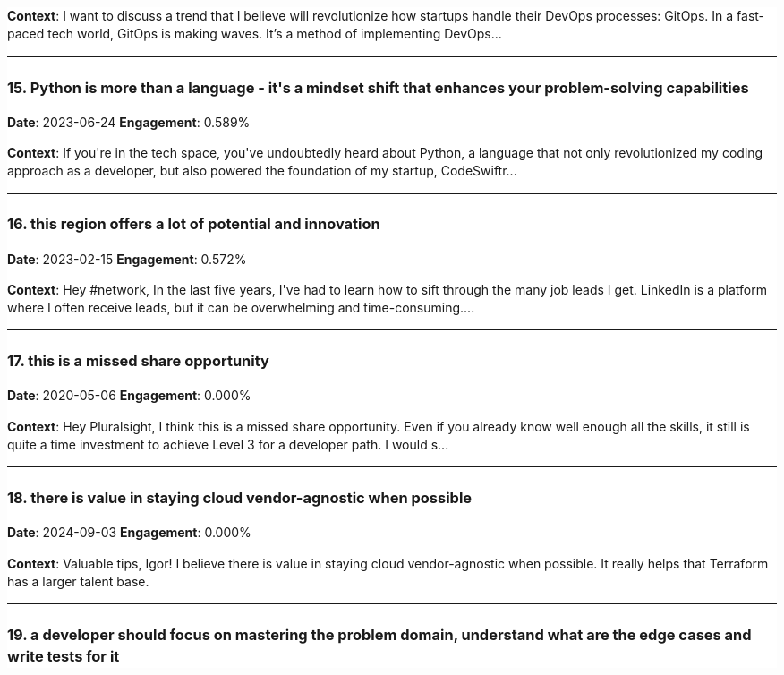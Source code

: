 **Context**: I want to discuss a trend that I believe will revolutionize how startups handle their DevOps processes: GitOps. In a fast-paced tech world, GitOps is making waves. It’s a method of implementing DevOps...

---

### 15. Python is more than a language - it's a mindset shift that enhances your problem-solving capabilities

**Date**: 2023-06-24
**Engagement**: 0.589%

**Context**: If you're in the tech space, you've undoubtedly heard about Python, a language that not only revolutionized my coding approach as a developer, but also powered the foundation of my startup, CodeSwiftr...

---

### 16. this region offers a lot of potential and innovation

**Date**: 2023-02-15
**Engagement**: 0.572%

**Context**: Hey #network, In the last five years, I've had to learn how to sift through the many job leads I get. LinkedIn is a platform where I often receive leads, but it can be overwhelming and time-consuming....

---

### 17. this is a missed share opportunity

**Date**: 2020-05-06
**Engagement**: 0.000%

**Context**: Hey Pluralsight, I think this is a missed share opportunity. Even if you already know well enough all the skills, it still is quite a time investment to achieve Level 3 for a developer path. I would s...

---

### 18. there is value in staying cloud vendor-agnostic when possible

**Date**: 2024-09-03
**Engagement**: 0.000%

**Context**: Valuable tips, Igor! I believe there is value in staying cloud vendor-agnostic when possible. It really helps that Terraform has a larger talent base.

---

### 19. a developer should focus on mastering the problem domain, understand what are the edge cases and write tests for it
